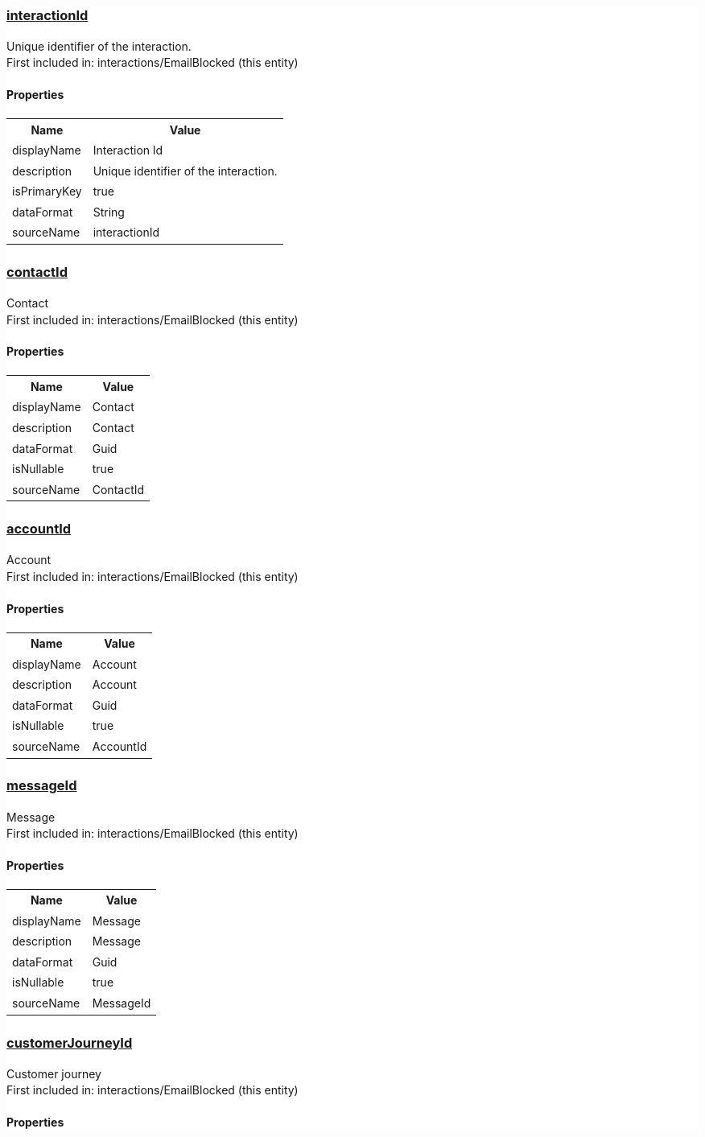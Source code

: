 ### <a href=#interactionId name="interactionId">interactionId</a>

Unique identifier of the interaction.  
First included in: interactions/EmailBlocked (this entity)  

#### Properties

<table><tr><th>Name</th><th>Value</th></tr><tr><td>displayName</td><td>Interaction Id</td></tr><tr><td>description</td><td>Unique identifier of the interaction.</td></tr><tr><td>isPrimaryKey</td><td>true</td></tr><tr><td>dataFormat</td><td>String</td></tr><tr><td>sourceName</td><td>interactionId</td></tr></table>

### <a href=#contactId name="contactId">contactId</a>

Contact  
First included in: interactions/EmailBlocked (this entity)  

#### Properties

<table><tr><th>Name</th><th>Value</th></tr><tr><td>displayName</td><td>Contact</td></tr><tr><td>description</td><td>Contact</td></tr><tr><td>dataFormat</td><td>Guid</td></tr><tr><td>isNullable</td><td>true</td></tr><tr><td>sourceName</td><td>ContactId</td></tr></table>

### <a href=#accountId name="accountId">accountId</a>

Account  
First included in: interactions/EmailBlocked (this entity)  

#### Properties

<table><tr><th>Name</th><th>Value</th></tr><tr><td>displayName</td><td>Account</td></tr><tr><td>description</td><td>Account</td></tr><tr><td>dataFormat</td><td>Guid</td></tr><tr><td>isNullable</td><td>true</td></tr><tr><td>sourceName</td><td>AccountId</td></tr></table>

### <a href=#messageId name="messageId">messageId</a>

Message  
First included in: interactions/EmailBlocked (this entity)  

#### Properties

<table><tr><th>Name</th><th>Value</th></tr><tr><td>displayName</td><td>Message</td></tr><tr><td>description</td><td>Message</td></tr><tr><td>dataFormat</td><td>Guid</td></tr><tr><td>isNullable</td><td>true</td></tr><tr><td>sourceName</td><td>MessageId</td></tr></table>

### <a href=#customerJourneyId name="customerJourneyId">customerJourneyId</a>

Customer journey  
First included in: interactions/EmailBlocked (this entity)  

#### Properties
